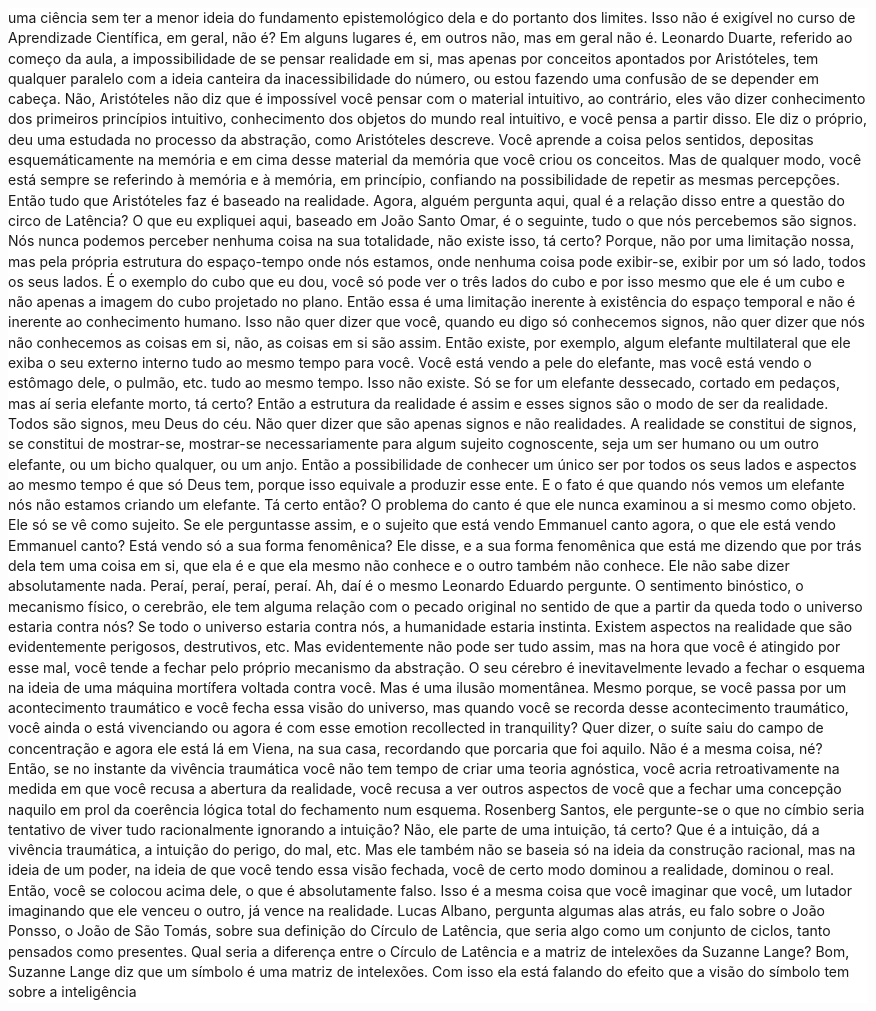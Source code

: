 uma ciência sem ter a menor ideia do fundamento epistemológico dela e do portanto dos limites. Isso não é exigível no curso de Aprendizade Científica, em geral, não é? Em alguns lugares é, em outros não, mas em geral não é. Leonardo Duarte, referido ao começo da aula, a impossibilidade de se pensar realidade em si, mas apenas por conceitos apontados por Aristóteles, tem qualquer paralelo com a ideia canteira da inacessibilidade do número, ou estou fazendo uma confusão de se depender em cabeça. Não, Aristóteles não diz que é impossível você pensar com o material intuitivo, ao contrário, eles vão dizer conhecimento dos primeiros princípios intuitivo, conhecimento dos objetos do mundo real intuitivo, e você pensa a partir disso. Ele diz o próprio, deu uma estudada no processo da abstração, como Aristóteles descreve. Você aprende a coisa pelos sentidos, depositas esquemáticamente na memória e em cima desse material da memória que você criou os conceitos. Mas de qualquer modo, você está sempre se referindo à memória e à memória, em princípio, confiando na possibilidade de repetir as mesmas percepções. Então tudo que Aristóteles faz é baseado na realidade. Agora, alguém pergunta aqui, qual é a relação disso entre a questão do circo de Latência? O que eu expliquei aqui, baseado em João Santo Omar, é o seguinte, tudo o que nós percebemos são signos. Nós nunca podemos perceber nenhuma coisa na sua totalidade, não existe isso, tá certo? Porque, não por uma limitação nossa, mas pela própria estrutura do espaço-tempo onde nós estamos, onde nenhuma coisa pode exibir-se, exibir por um só lado, todos os seus lados. É o exemplo do cubo que eu dou, você só pode ver o três lados do cubo e por isso mesmo que ele é um cubo e não apenas a imagem do cubo projetado no plano. Então essa é uma limitação inerente à existência do espaço temporal e não é inerente ao conhecimento humano. Isso não quer dizer que você, quando eu digo só conhecemos signos, não quer dizer que nós não conhecemos as coisas em si, não, as coisas em si são assim. Então existe, por exemplo, algum elefante multilateral que ele exiba o seu externo interno tudo ao mesmo tempo para você. Você está vendo a pele do elefante, mas você está vendo o estômago dele, o pulmão, etc. tudo ao mesmo tempo. Isso não existe. Só se for um elefante dessecado, cortado em pedaços, mas aí seria elefante morto, tá certo? Então a estrutura da realidade é assim e esses signos são o modo de ser da realidade. Todos são signos, meu Deus do céu. Não quer dizer que são apenas signos e não realidades. A realidade se constitui de signos, se constitui de mostrar-se, mostrar-se necessariamente para algum sujeito cognoscente, seja um ser humano ou um outro elefante, ou um bicho qualquer, ou um anjo. Então a possibilidade de conhecer um único ser por todos os seus lados e aspectos ao mesmo tempo é que só Deus tem, porque isso equivale a produzir esse ente. E o fato é que quando nós vemos um elefante nós não estamos criando um elefante. Tá certo então? O problema do canto é que ele nunca examinou a si mesmo como objeto. Ele só se vê como sujeito. Se ele perguntasse assim, e o sujeito que está vendo Emmanuel canto agora, o que ele está vendo Emmanuel canto? Está vendo só a sua forma fenomênica? Ele disse, e a sua forma fenomênica que está me dizendo que por trás dela tem uma coisa em si, que ela é e que ela mesmo não conhece e o outro também não conhece. Ele não sabe dizer absolutamente nada. Peraí, peraí, peraí, peraí. Ah, daí é o mesmo Leonardo Eduardo pergunte. O sentimento binóstico, o mecanismo físico, o cerebrão, ele tem alguma relação com o pecado original no sentido de que a partir da queda todo o universo estaria contra nós? Se todo o universo estaria contra nós, a humanidade estaria instinta. Existem aspectos na realidade que são evidentemente perigosos, destrutivos, etc. Mas evidentemente não pode ser tudo assim, mas na hora que você é atingido por esse mal, você tende a fechar pelo próprio mecanismo da abstração. O seu cérebro é inevitavelmente levado a fechar o esquema na ideia de uma máquina mortífera voltada contra você. Mas é uma ilusão momentânea. Mesmo porque, se você passa por um acontecimento traumático e você fecha essa visão do universo, mas quando você se recorda desse acontecimento traumático, você ainda o está vivenciando ou agora é com esse emotion recollected in tranquility? Quer dizer, o suíte saiu do campo de concentração e agora ele está lá em Viena, na sua casa, recordando que porcaria que foi aquilo. Não é a mesma coisa, né? Então, se no instante da vivência traumática você não tem tempo de criar uma teoria agnóstica, você acria retroativamente na medida em que você recusa a abertura da realidade, você recusa a ver outros aspectos de você que a fechar uma concepção naquilo em prol da coerência lógica total do fechamento num esquema. Rosenberg Santos, ele pergunte-se o que no címbio seria tentativo de viver tudo racionalmente ignorando a intuição? Não, ele parte de uma intuição, tá certo? Que é a intuição, dá a vivência traumática, a intuição do perigo, do mal, etc. Mas ele também não se baseia só na ideia da construção racional, mas na ideia de um poder, na ideia de que você tendo essa visão fechada, você de certo modo dominou a realidade, dominou o real. Então, você se colocou acima dele, o que é absolutamente falso. Isso é a mesma coisa que você imaginar que você, um lutador imaginando que ele venceu o outro, já vence na realidade. Lucas Albano, pergunta algumas alas atrás, eu falo sobre o João Ponsso, o João de São Tomás, sobre sua definição do Círculo de Latência, que seria algo como um conjunto de ciclos, tanto pensados como presentes. Qual seria a diferença entre o Círculo de Latência e a matriz de intelexões da Suzanne Lange? Bom, Suzanne Lange diz que um símbolo é uma matriz de intelexões. Com isso ela está falando do efeito que a visão do símbolo tem sobre a inteligência